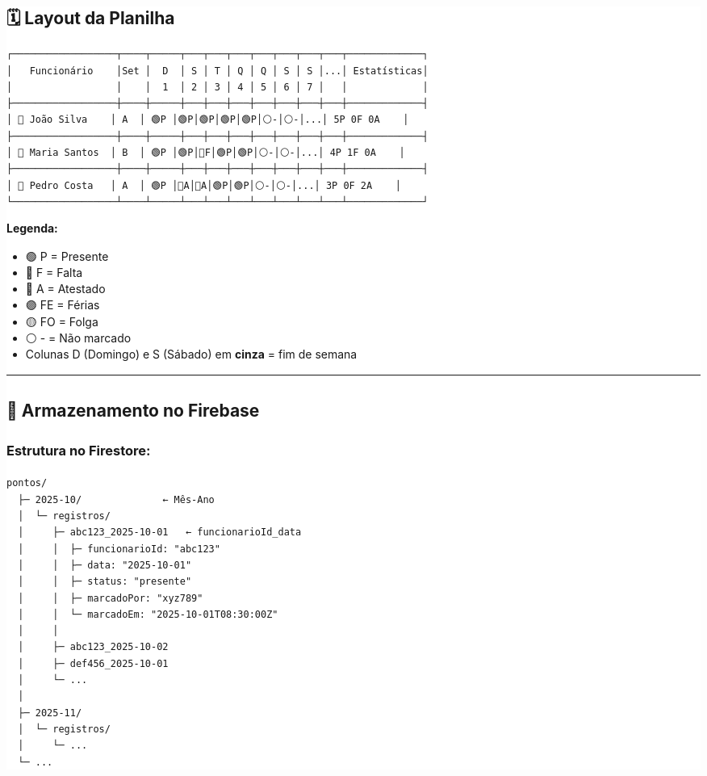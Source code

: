 
## 🗓️ Layout da Planilha

```
┌──────────────────┬────┬─────┬───┬───┬───┬───┬───┬───┬───┬─────────────┐
│   Funcionário    │Set │  D  │ S │ T │ Q │ Q │ S │ S │...│ Estatísticas│
│                  │    │  1  │ 2 │ 3 │ 4 │ 5 │ 6 │ 7 │   │             │
├──────────────────┼────┼─────┼───┼───┼───┼───┼───┼───┼───┼─────────────┤
│ 👤 João Silva    │ A  │ 🟢P │🟢P│🟢P│🟢P│🟢P│⚪-│⚪-│...│ 5P 0F 0A    │
├──────────────────┼────┼─────┼───┼───┼───┼───┼───┼───┼───┼─────────────┤
│ 👤 Maria Santos  │ B  │ 🟢P │🟢P│🔴F│🟢P│🟢P│⚪-│⚪-│...│ 4P 1F 0A    │
├──────────────────┼────┼─────┼───┼───┼───┼───┼───┼───┼───┼─────────────┤
│ 👤 Pedro Costa   │ A  │ 🟢P │🔵A│🔵A│🟢P│🟢P│⚪-│⚪-│...│ 3P 0F 2A    │
└──────────────────┴────┴─────┴───┴───┴───┴───┴───┴───┴───┴─────────────┘
```

**Legenda:**
- 🟢 P = Presente
- 🔴 F = Falta
- 🔵 A = Atestado
- 🟣 FE = Férias
- 🟡 FO = Folga
- ⚪ - = Não marcado
- Colunas D (Domingo) e S (Sábado) em **cinza** = fim de semana

---

## 💾 Armazenamento no Firebase

### Estrutura no Firestore:

```
pontos/
  ├─ 2025-10/              ← Mês-Ano
  │  └─ registros/
  │     ├─ abc123_2025-10-01   ← funcionarioId_data
  │     │  ├─ funcionarioId: "abc123"
  │     │  ├─ data: "2025-10-01"
  │     │  ├─ status: "presente"
  │     │  ├─ marcadoPor: "xyz789"
  │     │  └─ marcadoEm: "2025-10-01T08:30:00Z"
  │     │
  │     ├─ abc123_2025-10-02
  │     ├─ def456_2025-10-01
  │     └─ ...
  │
  ├─ 2025-11/
  │  └─ registros/
  │     └─ ...
  └─ ...
```
